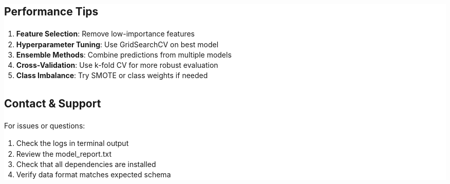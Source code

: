 ## Performance Tips

1. **Feature Selection**: Remove low-importance features
2. **Hyperparameter Tuning**: Use GridSearchCV on best model
3. **Ensemble Methods**: Combine predictions from multiple models
4. **Cross-Validation**: Use k-fold CV for more robust evaluation
5. **Class Imbalance**: Try SMOTE or class weights if needed

## Contact & Support

For issues or questions:

1. Check the logs in terminal output
2. Review the model_report.txt
3. Check that all dependencies are installed
4. Verify data format matches expected schema
